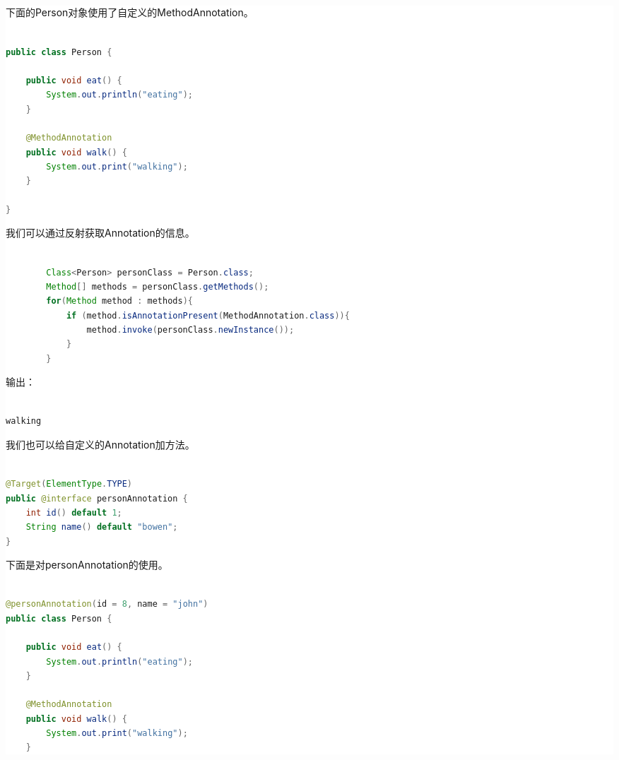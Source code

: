 下面的Person对象使用了自定义的MethodAnnotation。

```java

public class Person {

    public void eat() {
        System.out.println("eating");
    }

    @MethodAnnotation
    public void walk() {
        System.out.print("walking");
    }

}

```

我们可以通过反射获取Annotation的信息。

```java

        Class<Person> personClass = Person.class;
        Method[] methods = personClass.getMethods();
        for(Method method : methods){
            if (method.isAnnotationPresent(MethodAnnotation.class)){
                method.invoke(personClass.newInstance());
            }
        }

```

输出：

```console

walking

```

我们也可以给自定义的Annotation加方法。 

```java

@Target(ElementType.TYPE)
public @interface personAnnotation {
    int id() default 1;
    String name() default "bowen";
}

```

下面是对personAnnotation的使用。

```java

@personAnnotation(id = 8, name = "john")
public class Person {

    public void eat() {
        System.out.println("eating");
    }

    @MethodAnnotation
    public void walk() {
        System.out.print("walking");
    }

```